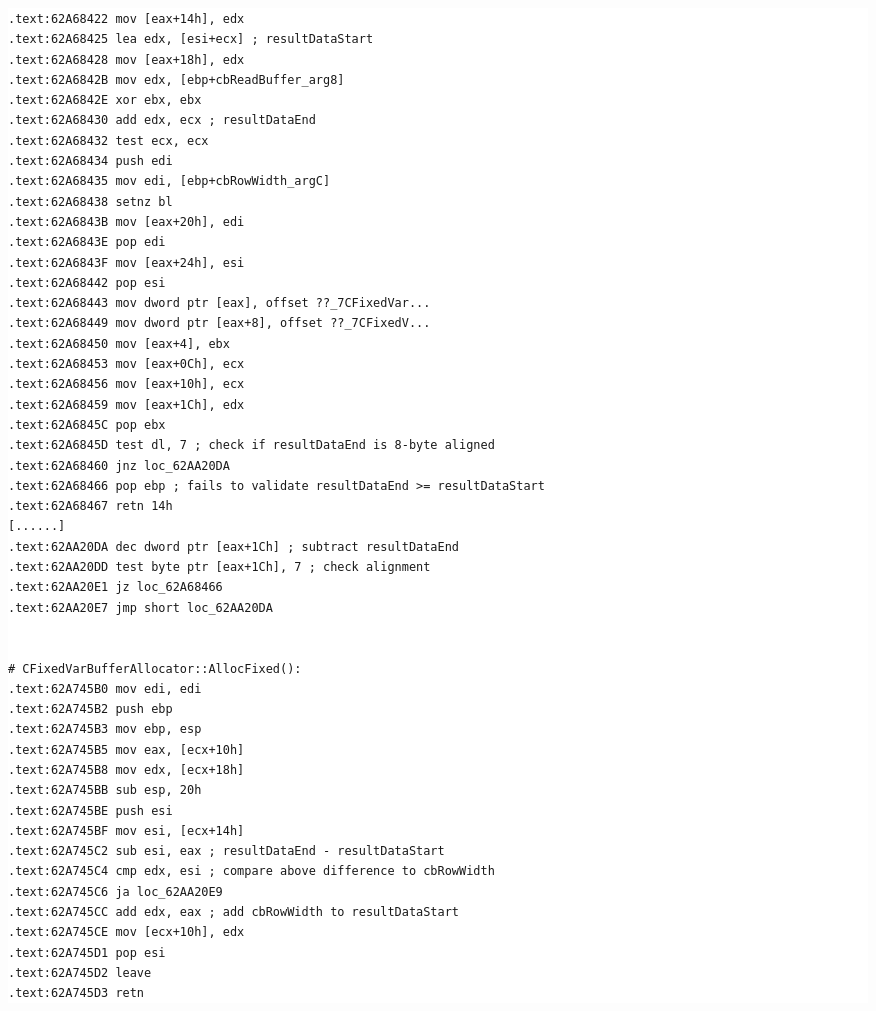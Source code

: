 ```
.text:62A68422 mov [eax+14h], edx
.text:62A68425 lea edx, [esi+ecx] ; resultDataStart
.text:62A68428 mov [eax+18h], edx
.text:62A6842B mov edx, [ebp+cbReadBuffer_arg8]
.text:62A6842E xor ebx, ebx
.text:62A68430 add edx, ecx ; resultDataEnd
.text:62A68432 test ecx, ecx
.text:62A68434 push edi
.text:62A68435 mov edi, [ebp+cbRowWidth_argC]
.text:62A68438 setnz bl
.text:62A6843B mov [eax+20h], edi
.text:62A6843E pop edi
.text:62A6843F mov [eax+24h], esi
.text:62A68442 pop esi
.text:62A68443 mov dword ptr [eax], offset ??_7CFixedVar...
.text:62A68449 mov dword ptr [eax+8], offset ??_7CFixedV...
.text:62A68450 mov [eax+4], ebx
.text:62A68453 mov [eax+0Ch], ecx
.text:62A68456 mov [eax+10h], ecx
.text:62A68459 mov [eax+1Ch], edx
.text:62A6845C pop ebx
.text:62A6845D test dl, 7 ; check if resultDataEnd is 8-byte aligned
.text:62A68460 jnz loc_62AA20DA
.text:62A68466 pop ebp ; fails to validate resultDataEnd >= resultDataStart
.text:62A68467 retn 14h
[......]
.text:62AA20DA dec dword ptr [eax+1Ch] ; subtract resultDataEnd
.text:62AA20DD test byte ptr [eax+1Ch], 7 ; check alignment
.text:62AA20E1 jz loc_62A68466
.text:62AA20E7 jmp short loc_62AA20DA


# CFixedVarBufferAllocator::AllocFixed():
.text:62A745B0 mov edi, edi
.text:62A745B2 push ebp
.text:62A745B3 mov ebp, esp
.text:62A745B5 mov eax, [ecx+10h]
.text:62A745B8 mov edx, [ecx+18h]
.text:62A745BB sub esp, 20h
.text:62A745BE push esi
.text:62A745BF mov esi, [ecx+14h]
.text:62A745C2 sub esi, eax ; resultDataEnd - resultDataStart
.text:62A745C4 cmp edx, esi ; compare above difference to cbRowWidth
.text:62A745C6 ja loc_62AA20E9
.text:62A745CC add edx, eax ; add cbRowWidth to resultDataStart
.text:62A745CE mov [ecx+10h], edx
.text:62A745D1 pop esi
.text:62A745D2 leave
.text:62A745D3 retn
```
